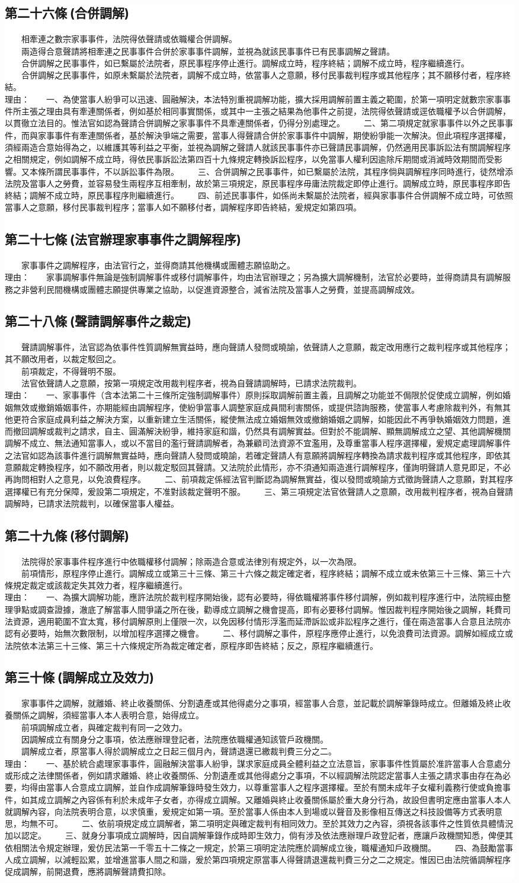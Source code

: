 第二十六條 (合併調解)
---------------------
　　相牽連之數宗家事事件，法院得依聲請或依職權合併調解。  
　　兩造得合意聲請將相牽連之民事事件合併於家事事件調解，並視為就該民事事件已有民事調解之聲請。  
　　合併調解之民事事件，如已繫屬於法院者，原民事程序停止進行。調解成立時，程序終結；調解不成立時，程序繼續進行。  
　　合併調解之民事事件，如原未繫屬於法院者，調解不成立時，依當事人之意願，移付民事裁判程序或其他程序；其不願移付者，程序終結。  
理由：　　一、為使當事人紛爭可以迅速、圓融解決，本法特別重視調解功能，擴大採用調解前置主義之範圍，於第一項明定就數宗家事事件所主張之理由具有牽連關係者，例如基於相同事實關係，或其中一主張之結果為他事件之前提，法院得依聲請或逕依職權予以合併調解，以貫徹立法目的。惟法官如認為聲請合併調解之家事事件不具牽連關係者，仍得分別處理之。
　　二、第二項規定就家事事件以外之民事事件，而與家事事件有牽連關係者，基於解決爭端之需要，當事人得聲請合併於家事事件中調解，期使紛爭能一次解決。但此項程序選擇權，須經兩造合意始得為之，以維護其等利益之平衡，並視為調解之聲請人就該民事事件亦已聲請民事調解，仍然適用民事訴訟法有關調解程序之相關規定，例如調解不成立時，得依民事訴訟法第四百十九條規定轉換訴訟程序，以免當事人權利因逾除斥期間或消滅時效期間而受影響。又本條所謂民事事件，不以訴訟事件為限。
　　三、合併調解之民事事件，如已繫屬於法院，其程序倘與調解程序同時進行，徒然增添法院及當事人之勞費，並容易發生兩程序互相牽制，故於第三項規定，原民事程序毋庸法院裁定即停止進行。調解成立時，原民事程序即告終結；調解不成立時，原民事程序則繼續進行。
　　四、前述民事事件，如係尚未繫屬於法院者，經與家事事件合併調解不成立時，可依照當事人之意願，移付民事裁判程序；當事人如不願移付者，調解程序即告終結，爰規定如第四項。

第二十七條 (法官辦理家事事件之調解程序)
---------------------------------------
　　家事事件之調解程序，由法官行之，並得商請其他機構或團體志願協助之。  
理由：　　家事調解事件無論是強制調解事件或移付調解事件，均由法官辦理之；另為擴大調解機制，法官於必要時，並得商請具有調解服務之非營利民間機構或團體志願提供專業之協助，以促進資源整合，減省法院及當事人之勞費，並提高調解成效。

第二十八條 (聲請調解事件之裁定)
-------------------------------
　　聲請調解事件，法官認為依事件性質調解無實益時，應向聲請人發問或曉諭，依聲請人之意願，裁定改用應行之裁判程序或其他程序；其不願改用者，以裁定駁回之。  
　　前項裁定，不得聲明不服。  
　　法官依聲請人之意願，按第一項規定改用裁判程序者，視為自聲請調解時，已請求法院裁判。  
理由：　　一、家事事件（含本法第二十三條所定強制調解事件）原則採取調解前置主義，且調解之功能並不侷限於促使成立調解，例如婚姻無效或撤銷婚姻事件，亦期能經由調解程序，使紛爭當事人調整家庭成員間利害關係，或提供諮詢服務，使當事人考慮除裁判外，有無其他更符合家庭成員利益之解決方案，以重新建立生活關係，縱使無法成立婚姻無效或撤銷婚姻之調解，如能因此不再爭執婚姻效力問題，進而撤回調解或裁判之請求，自主、圓滿解決紛爭，維持家庭和諧，仍然具有調解實益。但對於不能調解、顯無調解成立之望、其他調解機關調解不成立、無法通知當事人，或以不當目的濫行聲請調解者，為兼顧司法資源不宜濫用，及尊重當事人程序選擇權，爰規定處理調解事件之法官如認為該事件進行調解無實益時，應向聲請人發問或曉諭，若確定聲請人有意願將調解程序轉換為請求裁判程序或其他程序，即依其意願裁定轉換程序，如不願改用者，則以裁定駁回其聲請。又法院於此情形，亦不須通知兩造進行調解程序，僅詢明聲請人意見即足，不必再詢問相對人之意見，以免浪費程序。
　　二、前項裁定係經法官判斷認為調解無實益，復以發問或曉諭方式徵詢聲請人之意願，對其程序選擇權已有充分保障，爰設第二項規定，不准對該裁定聲明不服。
　　三、第三項規定法官依聲請人之意願，改用裁判程序者，視為自聲請調解時，已請求法院裁判，以確保當事人權益。

第二十九條 (移付調解)
---------------------
　　法院得於家事事件程序進行中依職權移付調解；除兩造合意或法律別有規定外，以一次為限。  
　　前項情形，原程序停止進行。調解成立或第三十三條、第三十六條之裁定確定者，程序終結；調解不成立或未依第三十三條、第三十六條規定裁定或該裁定失其效力者，程序繼續進行。  
理由：　　一、為擴大調解功能，應許法院於裁判程序開始後，認有必要時，得依職權將事件移付調解，例如裁判程序進行中，法院經由整理爭點或調查證據，澈底了解當事人間爭議之所在後，勸導成立調解之機會提高，即有必要移付調解。惟因裁判程序開始後之調解，耗費司法資源，適用範圍不宜太寬，移付調解原則上僅限一次，以免因移付情形浮濫而延滯訴訟或非訟程序之進行，僅在兩造當事人合意且法院亦認有必要時，始無次數限制，以增加程序選擇之機會。
　　二、移付調解之事件，原程序應停止進行，以免浪費司法資源。調解如經成立或法院依本法第三十三條、第三十六條規定所為裁定確定者，原程序即告終結；反之，原程序繼續進行。

第三十條 (調解成立及效力)
-------------------------
　　家事事件之調解，就離婚、終止收養關係、分割遺產或其他得處分之事項，經當事人合意，並記載於調解筆錄時成立。但離婚及終止收養關係之調解，須經當事人本人表明合意，始得成立。  
　　前項調解成立者，與確定裁判有同一之效力。  
　　因調解成立有關身分之事項，依法應辦理登記者，法院應依職權通知該管戶政機關。  
　　調解成立者，原當事人得於調解成立之日起三個月內，聲請退還已繳裁判費三分之二。  
理由：　　一、基於統合處理家事事件，圓融解決當事人紛爭，謀求家庭成員全體利益之立法意旨，家事事件性質屬於准許當事人合意處分或形成之法律關係者，例如請求離婚、終止收養關係、分割遺產或其他得處分之事項，不以經調解法院認定當事人主張之請求事由存在為必要，均得由當事人合意成立調解，並自作成調解筆錄時發生效力，以尊重當事人之程序選擇權。至於有關未成年子女權利義務行使或負擔事件，如其成立調解之內容係有利於未成年子女者，亦得成立調解。又離婚與終止收養關係屬於重大身分行為，故設但書明定應由當事人本人就調解內容，向法院表明合意，以求慎重，爰規定如第一項。至於當事人係由本人到場或以聲音及影像相互傳送之科技設備等方式表明意思，均無不可。
　　二、依前項規定成立調解者，第二項明定與確定裁判有相同效力。至於其效力之內容，須視各該事件之性質依具體情況加以認定。
　　三、就身分事項成立調解時，因自調解筆錄作成時即生效力，倘有涉及依法應辦理戶政登記者，應讓戶政機關知悉，俾便其依相關法令規定辦理，爰仿民法第一千零五十二條之一規定，於第三項明定法院應於調解成立後，職權通知戶政機關。
　　四、為鼓勵當事人成立調解，以減輕訟累，並增進當事人間之和諧，爰於第四項規定原當事人得聲請退還裁判費三分之二之規定。惟因已由法院循調解程序促成調解，前開退費，應將調解聲請費扣除。
